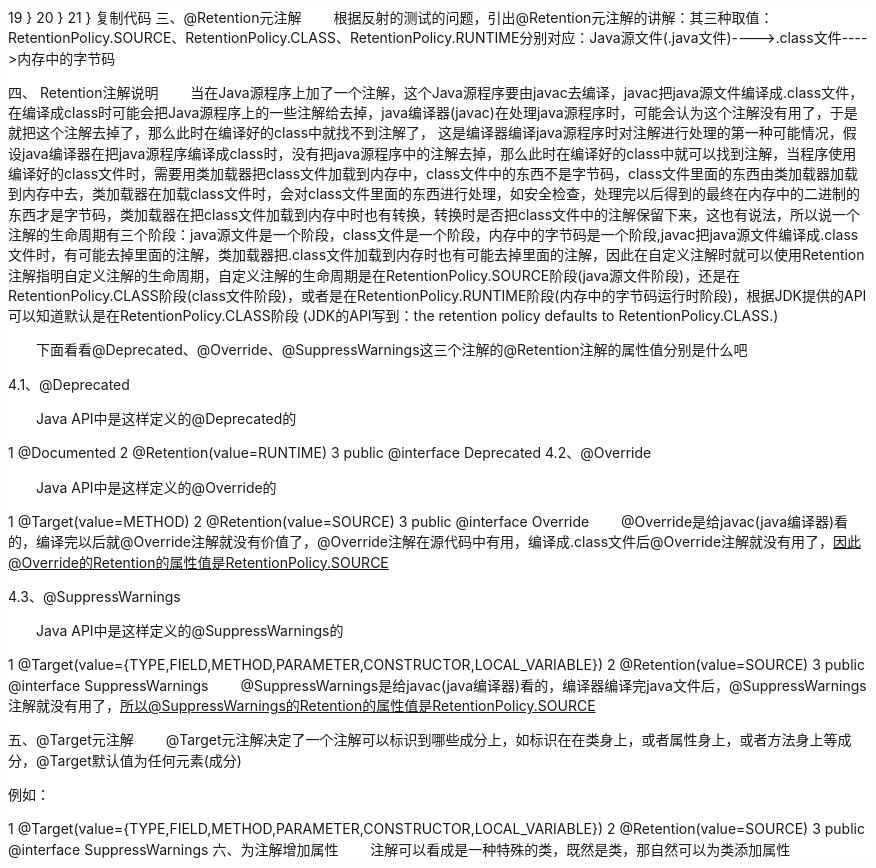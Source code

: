 19         }
20     }
21 }
复制代码
 三、@Retention元注解
　　根据反射的测试的问题，引出@Retention元注解的讲解：其三种取值：RetentionPolicy.SOURCE、RetentionPolicy.CLASS、RetentionPolicy.RUNTIME分别对应：Java源文件(.java文件)---->.class文件---->内存中的字节码

 四、 Retention注解说明
  　　当在Java源程序上加了一个注解，这个Java源程序要由javac去编译，javac把java源文件编译成.class文件，在编译成class时可能会把Java源程序上的一些注解给去掉，java编译器(javac)在处理java源程序时，可能会认为这个注解没有用了，于是就把这个注解去掉了，那么此时在编译好的class中就找不到注解了， 这是编译器编译java源程序时对注解进行处理的第一种可能情况，假设java编译器在把java源程序编译成class时，没有把java源程序中的注解去掉，那么此时在编译好的class中就可以找到注解，当程序使用编译好的class文件时，需要用类加载器把class文件加载到内存中，class文件中的东西不是字节码，class文件里面的东西由类加载器加载到内存中去，类加载器在加载class文件时，会对class文件里面的东西进行处理，如安全检查，处理完以后得到的最终在内存中的二进制的东西才是字节码，类加载器在把class文件加载到内存中时也有转换，转换时是否把class文件中的注解保留下来，这也有说法，所以说一个注解的生命周期有三个阶段：java源文件是一个阶段，class文件是一个阶段，内存中的字节码是一个阶段,javac把java源文件编译成.class文件时，有可能去掉里面的注解，类加载器把.class文件加载到内存时也有可能去掉里面的注解，因此在自定义注解时就可以使用Retention注解指明自定义注解的生命周期，自定义注解的生命周期是在RetentionPolicy.SOURCE阶段(java源文件阶段)，还是在RetentionPolicy.CLASS阶段(class文件阶段)，或者是在RetentionPolicy.RUNTIME阶段(内存中的字节码运行时阶段)，根据JDK提供的API可以知道默认是在RetentionPolicy.CLASS阶段 (JDK的API写到：the retention policy defaults to RetentionPolicy.CLASS.)

　　下面看看@Deprecated、@Override、@SuppressWarnings这三个注解的@Retention注解的属性值分别是什么吧

4.1、@Deprecated

　　Java API中是这样定义的@Deprecated的

1 @Documented
2 @Retention(value=RUNTIME)
3 public @interface Deprecated
4.2、@Override

　　Java API中是这样定义的@Override的

1 @Target(value=METHOD)
2 @Retention(value=SOURCE)
3 public @interface Override
　　@Override是给javac(java编译器)看的，编译完以后就@Override注解就没有价值了，@Override注解在源代码中有用，编译成.class文件后@Override注解就没有用了，因此@Override的Retention的属性值是RetentionPolicy.SOURCE

4.3、@SuppressWarnings

　　Java API中是这样定义的@SuppressWarnings的

1 @Target(value={TYPE,FIELD,METHOD,PARAMETER,CONSTRUCTOR,LOCAL_VARIABLE})
2 @Retention(value=SOURCE)
3 public @interface SuppressWarnings
　　@SuppressWarnings是给javac(java编译器)看的，编译器编译完java文件后，@SuppressWarnings注解就没有用了，所以@SuppressWarnings的Retention的属性值是RetentionPolicy.SOURCE

五、@Target元注解
　　@Target元注解决定了一个注解可以标识到哪些成分上，如标识在在类身上，或者属性身上，或者方法身上等成分，@Target默认值为任何元素(成分)

例如：

1 @Target(value={TYPE,FIELD,METHOD,PARAMETER,CONSTRUCTOR,LOCAL_VARIABLE})
2 @Retention(value=SOURCE)
3 public @interface SuppressWarnings
六、为注解增加属性
　　注解可以看成是一种特殊的类，既然是类，那自然可以为类添加属性
